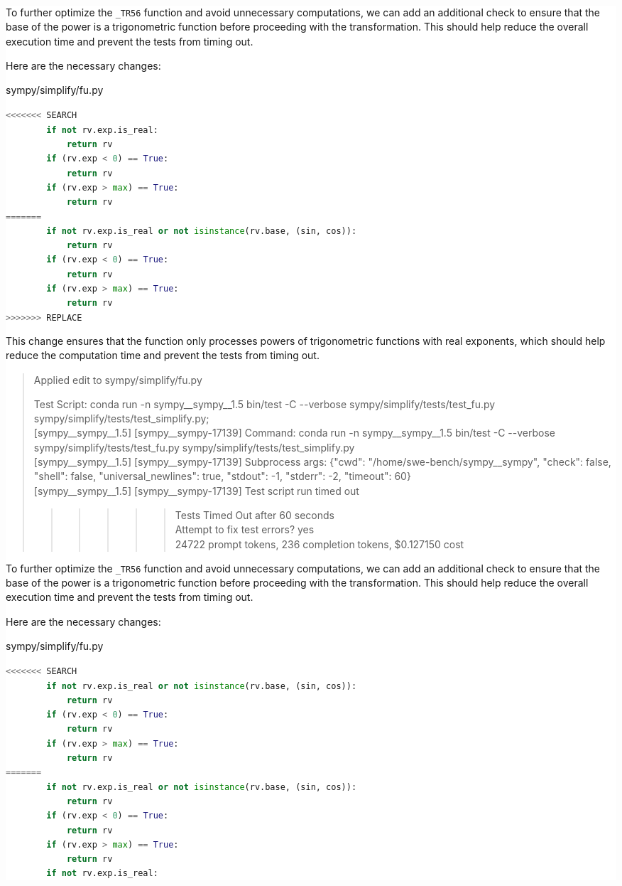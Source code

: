 To further optimize the `_TR56` function and avoid unnecessary computations, we can add an additional check to ensure that the base of the power is a trigonometric function before proceeding with the transformation. This should help reduce the overall execution time and prevent the tests from timing out.

Here are the necessary changes:

sympy/simplify/fu.py
```python
<<<<<<< SEARCH
        if not rv.exp.is_real:
            return rv
        if (rv.exp < 0) == True:
            return rv
        if (rv.exp > max) == True:
            return rv
=======
        if not rv.exp.is_real or not isinstance(rv.base, (sin, cos)):
            return rv
        if (rv.exp < 0) == True:
            return rv
        if (rv.exp > max) == True:
            return rv
>>>>>>> REPLACE
```

This change ensures that the function only processes powers of trigonometric functions with real exponents, which should help reduce the computation time and prevent the tests from timing out.

> Applied edit to sympy/simplify/fu.py  
>   
> Test Script: conda run -n sympy__sympy__1.5  bin/test -C --verbose sympy/simplify/tests/test_fu.py sympy/simplify/tests/test_simplify.py;  
> [sympy__sympy__1.5] [sympy__sympy-17139] Command: conda run -n sympy__sympy__1.5 bin/test -C --verbose sympy/simplify/tests/test_fu.py sympy/simplify/tests/test_simplify.py   
> [sympy__sympy__1.5] [sympy__sympy-17139] Subprocess args: {"cwd": "/home/swe-bench/sympy__sympy", "check": false, "shell": false, "universal_newlines": true, "stdout": -1, "stderr": -2, "timeout": 60}   
> [sympy__sympy__1.5] [sympy__sympy-17139] Test script run timed out   
> >>>>> Tests Timed Out after 60 seconds  
> Attempt to fix test errors? yes  
> 24722 prompt tokens, 236 completion tokens, $0.127150 cost  

To further optimize the `_TR56` function and avoid unnecessary computations, we can add an additional check to ensure that the base of the power is a trigonometric function before proceeding with the transformation. This should help reduce the overall execution time and prevent the tests from timing out.

Here are the necessary changes:

sympy/simplify/fu.py
```python
<<<<<<< SEARCH
        if not rv.exp.is_real or not isinstance(rv.base, (sin, cos)):
            return rv
        if (rv.exp < 0) == True:
            return rv
        if (rv.exp > max) == True:
            return rv
=======
        if not rv.exp.is_real or not isinstance(rv.base, (sin, cos)):
            return rv
        if (rv.exp < 0) == True:
            return rv
        if (rv.exp > max) == True:
            return rv
        if not rv.exp.is_real:
```